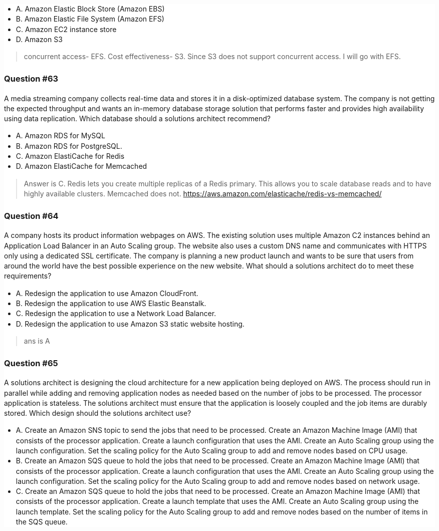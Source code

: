 - A. Amazon Elastic Block Store (Amazon EBS)
- B. Amazon Elastic File System (Amazon EFS)
- C. Amazon EC2 instance store
- D. Amazon S3

> concurrent access- EFS. Cost effectiveness- S3. Since S3 does not support concurrent access. I will go with EFS.



### Question #63

A media streaming company collects real-time data and stores it in a disk-optimized database system. The company is not getting the expected throughput and wants an in-memory database storage solution that performs faster and provides high availability using data replication.
Which database should a solutions architect recommend?

- A. Amazon RDS for MySQL
- B. Amazon RDS for PostgreSQL.
- C. Amazon ElastiCache for Redis
- D. Amazon ElastiCache for Memcached



> Answer is C. Redis lets you create multiple replicas of a Redis primary. This allows you to scale database reads and to have highly available clusters. Memcached does not. https://aws.amazon.com/elasticache/redis-vs-memcached/



### Question #64

A company hosts its product information webpages on AWS. The existing solution uses multiple Amazon C2 instances behind an Application Load Balancer in an
Auto Scaling group. The website also uses a custom DNS name and communicates with HTTPS only using a dedicated SSL certificate. The company is planning a new product launch and wants to be sure that users from around the world have the best possible experience on the new website.
What should a solutions architect do to meet these requirements?

- A. Redesign the application to use Amazon CloudFront.
- B. Redesign the application to use AWS Elastic Beanstalk.
- C. Redesign the application to use a Network Load Balancer.
- D. Redesign the application to use Amazon S3 static website hosting.



> ans is A



### Question #65

A solutions architect is designing the cloud architecture for a new application being deployed on AWS. The process should run in parallel while adding and removing application nodes as needed based on the number of jobs to be processed. The processor application is stateless. The solutions architect must ensure that the application is loosely coupled and the job items are durably stored.
Which design should the solutions architect use?

- A. Create an Amazon SNS topic to send the jobs that need to be processed. Create an Amazon Machine Image (AMI) that consists of the processor application. Create a launch configuration that uses the AMI. Create an Auto Scaling group using the launch configuration. Set the scaling policy for the Auto Scaling group to add and remove nodes based on CPU usage.
- B. Create an Amazon SQS queue to hold the jobs that need to be processed. Create an Amazon Machine Image (AMI) that consists of the processor application. Create a launch configuration that uses the AMI. Create an Auto Scaling group using the launch configuration. Set the scaling policy for the Auto Scaling group to add and remove nodes based on network usage.
- C. Create an Amazon SQS queue to hold the jobs that need to be processed. Create an Amazon Machine Image (AMI) that consists of the processor application. Create a launch template that uses the AMI. Create an Auto Scaling group using the launch template. Set the scaling policy for the Auto Scaling group to add and remove nodes based on the number of items in the SQS queue.